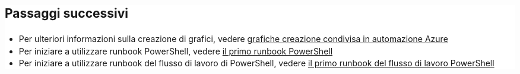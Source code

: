 ## <a name="next-steps"></a>Passaggi successivi

-   Per ulteriori informazioni sulla creazione di grafici, vedere [grafiche creazione condivisa in automazione Azure](automation-graphical-authoring-intro.md)
-   Per iniziare a utilizzare runbook PowerShell, vedere [il primo runbook PowerShell](automation-first-runbook-textual-powershell.md)
-   Per iniziare a utilizzare runbook del flusso di lavoro di PowerShell, vedere [il primo runbook del flusso di lavoro PowerShell](automation-first-runbook-textual.md)
